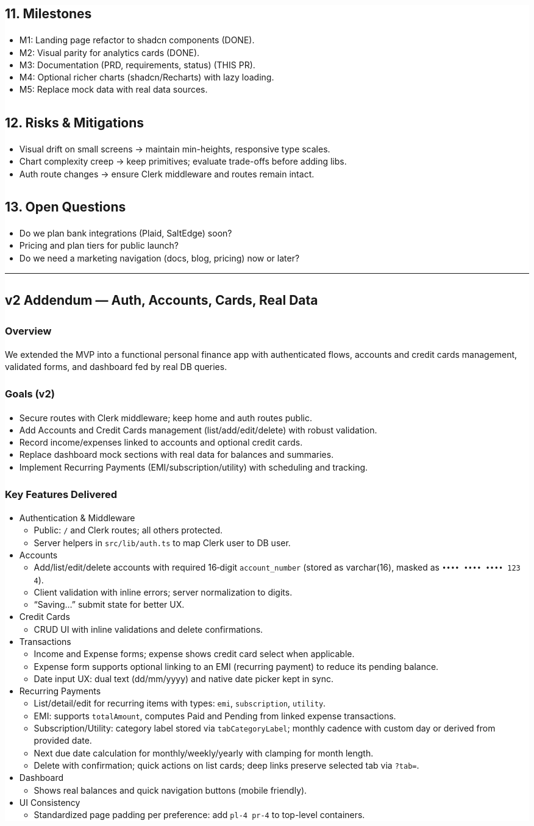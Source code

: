 ## 11. Milestones
- M1: Landing page refactor to shadcn components (DONE).
- M2: Visual parity for analytics cards (DONE).
- M3: Documentation (PRD, requirements, status) (THIS PR).
- M4: Optional richer charts (shadcn/Recharts) with lazy loading.
- M5: Replace mock data with real data sources.

## 12. Risks & Mitigations
- Visual drift on small screens → maintain min-heights, responsive type scales.
- Chart complexity creep → keep primitives; evaluate trade-offs before adding libs.
- Auth route changes → ensure Clerk middleware and routes remain intact.

## 13. Open Questions
- Do we plan bank integrations (Plaid, SaltEdge) soon?
- Pricing and plan tiers for public launch?
- Do we need a marketing navigation (docs, blog, pricing) now or later?

---

## v2 Addendum — Auth, Accounts, Cards, Real Data

### Overview
We extended the MVP into a functional personal finance app with authenticated flows, accounts and credit cards management, validated forms, and dashboard fed by real DB queries.

### Goals (v2)
- Secure routes with Clerk middleware; keep home and auth routes public.
- Add Accounts and Credit Cards management (list/add/edit/delete) with robust validation.
- Record income/expenses linked to accounts and optional credit cards.
- Replace dashboard mock sections with real data for balances and summaries.
- Implement Recurring Payments (EMI/subscription/utility) with scheduling and tracking.

### Key Features Delivered
- Authentication & Middleware
  - Public: `/` and Clerk routes; all others protected.
  - Server helpers in `src/lib/auth.ts` to map Clerk user to DB user.
- Accounts
  - Add/list/edit/delete accounts with required 16‑digit `account_number` (stored as varchar(16), masked as `•••• •••• •••• 1234`).
  - Client validation with inline errors; server normalization to digits.
  - “Saving…” submit state for better UX.
- Credit Cards
  - CRUD UI with inline validations and delete confirmations.
- Transactions
  - Income and Expense forms; expense shows credit card select when applicable.
  - Expense form supports optional linking to an EMI (recurring payment) to reduce its pending balance.
  - Date input UX: dual text (dd/mm/yyyy) and native date picker kept in sync.
- Recurring Payments
  - List/detail/edit for recurring items with types: `emi`, `subscription`, `utility`.
  - EMI: supports `totalAmount`, computes Paid and Pending from linked expense transactions.
  - Subscription/Utility: category label stored via `tabCategoryLabel`; monthly cadence with custom day or derived from provided date.
  - Next due date calculation for monthly/weekly/yearly with clamping for month length.
  - Delete with confirmation; quick actions on list cards; deep links preserve selected tab via `?tab=`.
- Dashboard
  - Shows real balances and quick navigation buttons (mobile friendly).
- UI Consistency
  - Standardized page padding per preference: add `pl-4 pr-4` to top-level containers.